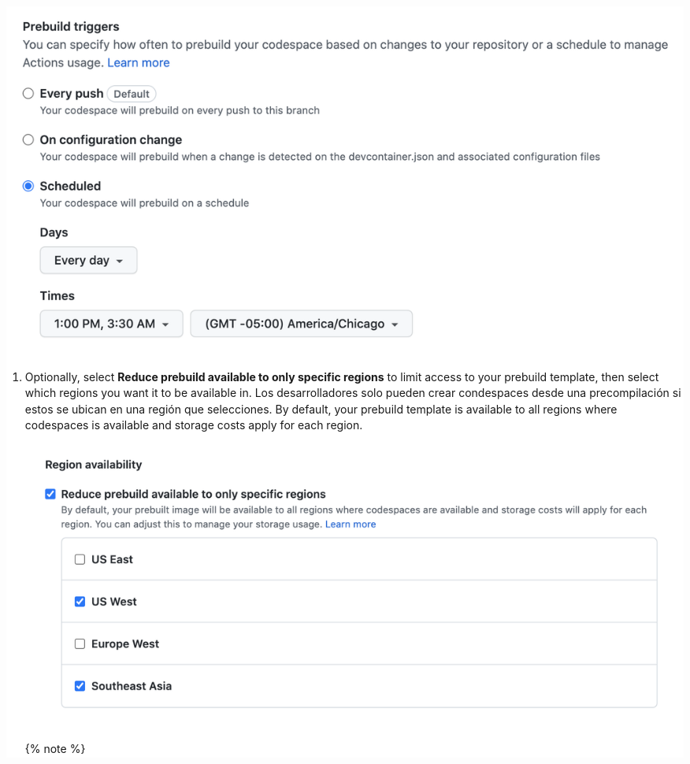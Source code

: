    ![Las opciones de activación de precompilación](/assets/images/help/codespaces/prebuilds-triggers.png)

1. Optionally, select **Reduce prebuild available to only specific regions** to limit access to your prebuild template, then select which regions you want it to be available in. Los desarrolladores solo pueden crear condespaces desde una precompilación si estos se ubican en una región que selecciones. By default, your prebuild template is available to all regions where codespaces is available and storage costs apply for each region.

   ![Las opciones de selección de región](/assets/images/help/codespaces/prebuilds-regions.png)

   {% note %}
